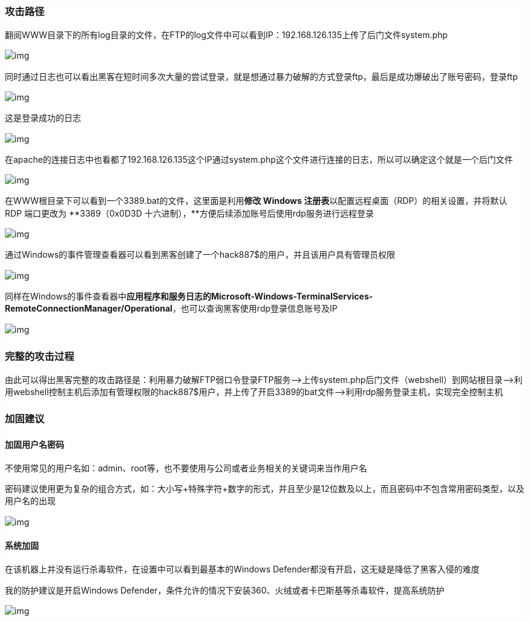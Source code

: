### 攻击路径

翻阅WWW目录下的所有log目录的文件，在FTP的log文件中可以看到IP：192.168.126.135上传了后门文件system.php

![img](https://img.crzliang.cn/img/202411181743178.png)

同时通过日志也可以看出黑客在短时间多次大量的尝试登录，就是想通过暴力破解的方式登录ftp，最后是成功爆破出了账号密码，登录ftp

![img](https://img.crzliang.cn/img/202411181743423.png)

这是登录成功的日志

![img](https://img.crzliang.cn/img/202411181743606.png)

在apache的连接日志中也看都了192.168.126.135这个IP通过system.php这个文件进行连接的日志，所以可以确定这个就是一个后门文件

![img](https://img.crzliang.cn/img/202411181743292.png)

在WWW根目录下可以看到一个3389.bat的文件，这里面是利用**修改 Windows 注册表**以配置远程桌面（RDP）的相关设置，并将默认 RDP 端口更改为 **3389（0x0D3D 十六进制），**方便后续添加账号后使用rdp服务进行远程登录

![img](https://img.crzliang.cn/img/202411181743562.png)

通过Windows的事件管理查看器可以看到黑客创建了一个hack887$的用户，并且该用户具有管理员权限

![img](https://img.crzliang.cn/img/202411181743902.png)

同样在Windows的事件查看器中**应用程序和服务日志的Microsoft-Windows-TerminalServices-RemoteConnectionManager/Operational**，也可以查询黑客使用rdp登录信息账号及IP

![img](https://img.crzliang.cn/img/202411181743535.png)

### 完整的攻击过程

由此可以得出黑客完整的攻击路径是：利用暴力破解FTP弱口令登录FTP服务-->上传system.php后门文件（webshell）到网站根目录-->利用webshell控制主机后添加有管理权限的hack887$用户，并上传了开启3389的bat文件-->利用rdp服务登录主机，实现完全控制主机

### 加固建议

#### 加固用户名密码

不使用常见的用户名如：admin、root等，也不要使用与公司或者业务相关的关键词来当作用户名

密码建议使用更为复杂的组合方式，如：大小写+特殊字符+数字的形式，并且至少是12位数及以上，而且密码中不包含常用密码类型，以及用户名的出现

![img](https://img.crzliang.cn/img/202411181743468.png)

#### 系统加固

在该机器上并没有运行杀毒软件，在设置中可以看到最基本的Windows Defender都没有开启，这无疑是降低了黑客入侵的难度

我的防护建议是开启Windows Defender，条件允许的情况下安装360、火绒或者卡巴斯基等杀毒软件，提高系统防护

![img](https://img.crzliang.cn/img/202411181743761.png)
